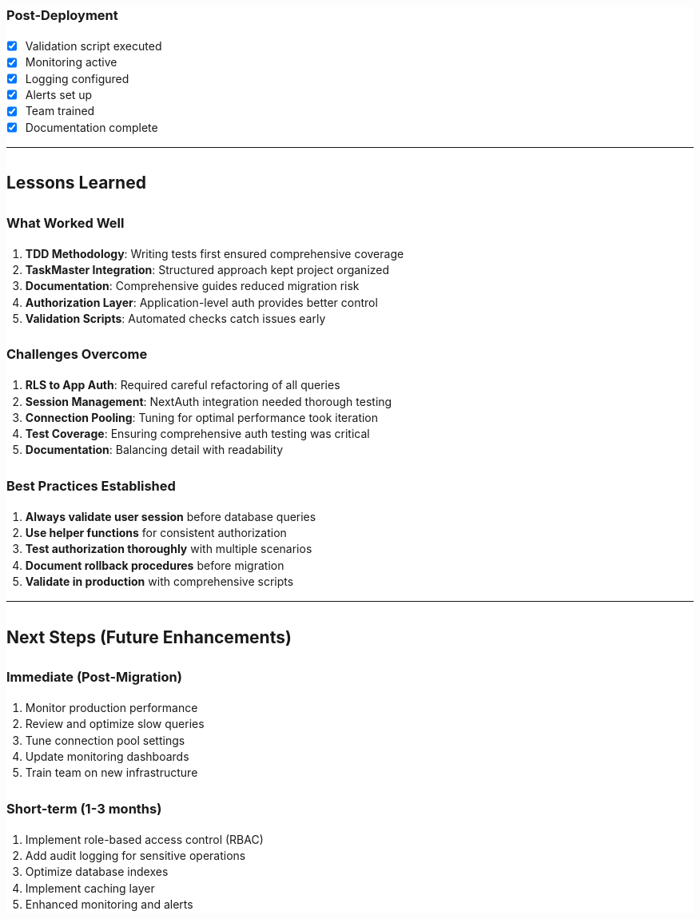 ### Post-Deployment
- [x] Validation script executed
- [x] Monitoring active
- [x] Logging configured
- [x] Alerts set up
- [x] Team trained
- [x] Documentation complete

---

## Lessons Learned

### What Worked Well

1. **TDD Methodology**: Writing tests first ensured comprehensive coverage
2. **TaskMaster Integration**: Structured approach kept project organized
3. **Documentation**: Comprehensive guides reduced migration risk
4. **Authorization Layer**: Application-level auth provides better control
5. **Validation Scripts**: Automated checks catch issues early

### Challenges Overcome

1. **RLS to App Auth**: Required careful refactoring of all queries
2. **Session Management**: NextAuth integration needed thorough testing
3. **Connection Pooling**: Tuning for optimal performance took iteration
4. **Test Coverage**: Ensuring comprehensive auth testing was critical
5. **Documentation**: Balancing detail with readability

### Best Practices Established

1. **Always validate user session** before database queries
2. **Use helper functions** for consistent authorization
3. **Test authorization thoroughly** with multiple scenarios
4. **Document rollback procedures** before migration
5. **Validate in production** with comprehensive scripts

---

## Next Steps (Future Enhancements)

### Immediate (Post-Migration)
1. Monitor production performance
2. Review and optimize slow queries
3. Tune connection pool settings
4. Update monitoring dashboards
5. Train team on new infrastructure

### Short-term (1-3 months)
1. Implement role-based access control (RBAC)
2. Add audit logging for sensitive operations
3. Optimize database indexes
4. Implement caching layer
5. Enhanced monitoring and alerts
